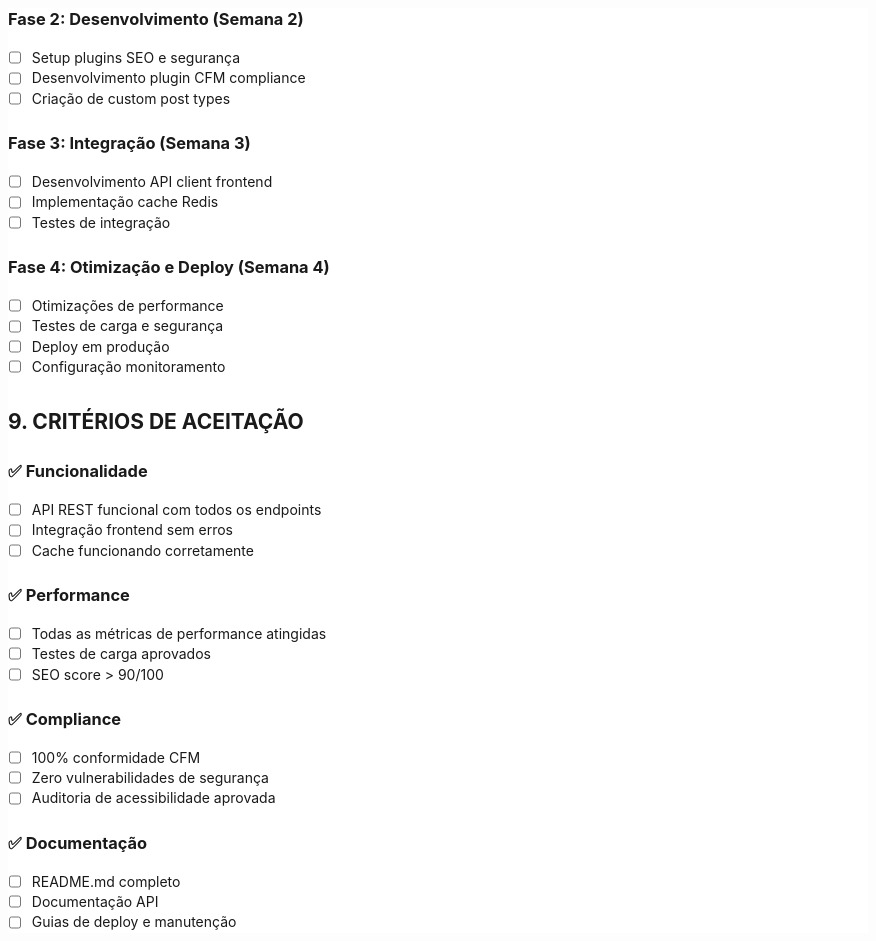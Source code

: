 ### Fase 2: Desenvolvimento (Semana 2)
- [ ] Setup plugins SEO e segurança
- [ ] Desenvolvimento plugin CFM compliance
- [ ] Criação de custom post types

### Fase 3: Integração (Semana 3)
- [ ] Desenvolvimento API client frontend
- [ ] Implementação cache Redis
- [ ] Testes de integração

### Fase 4: Otimização e Deploy (Semana 4)
- [ ] Otimizações de performance
- [ ] Testes de carga e segurança
- [ ] Deploy em produção
- [ ] Configuração monitoramento

## 9. CRITÉRIOS DE ACEITAÇÃO

### ✅ Funcionalidade
- [ ] API REST funcional com todos os endpoints
- [ ] Integração frontend sem erros
- [ ] Cache funcionando corretamente

### ✅ Performance
- [ ] Todas as métricas de performance atingidas
- [ ] Testes de carga aprovados
- [ ] SEO score > 90/100

### ✅ Compliance
- [ ] 100% conformidade CFM
- [ ] Zero vulnerabilidades de segurança
- [ ] Auditoria de acessibilidade aprovada

### ✅ Documentação
- [ ] README.md completo
- [ ] Documentação API
- [ ] Guias de deploy e manutenção